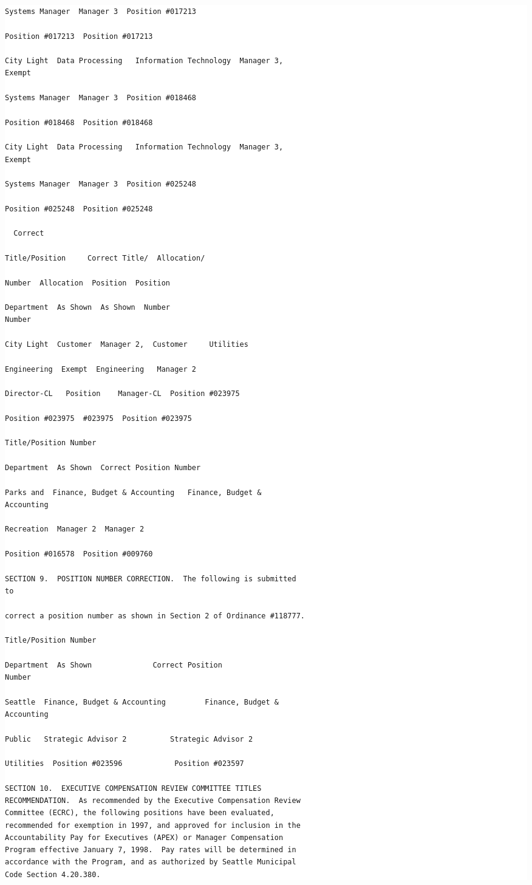     Systems Manager  Manager 3  Position #017213  
  
    Position #017213  Position #017213  
  
    City Light  Data Processing   Information Technology  Manager 3,  
    Exempt  
  
    Systems Manager  Manager 3  Position #018468  
  
    Position #018468  Position #018468  
  
    City Light  Data Processing   Information Technology  Manager 3,  
    Exempt  
  
    Systems Manager  Manager 3  Position #025248  
  
    Position #025248  Position #025248  
  
      Correct  
  
    Title/Position     Correct Title/  Allocation/  
  
    Number  Allocation  Position  Position  
  
    Department  As Shown  As Shown  Number  
    Number  
  
    City Light  Customer  Manager 2,  Customer     Utilities  
  
    Engineering  Exempt  Engineering   Manager 2  
  
    Director-CL   Position    Manager-CL  Position #023975  
  
    Position #023975  #023975  Position #023975  
  
    Title/Position Number  
  
    Department  As Shown  Correct Position Number  
  
    Parks and  Finance, Budget & Accounting   Finance, Budget &  
    Accounting  
  
    Recreation  Manager 2  Manager 2  
  
    Position #016578  Position #009760  
  
    SECTION 9.  POSITION NUMBER CORRECTION.  The following is submitted  
    to  
  
    correct a position number as shown in Section 2 of Ordinance #118777.  
  
    Title/Position Number  
  
    Department  As Shown              Correct Position  
    Number  
  
    Seattle  Finance, Budget & Accounting         Finance, Budget &  
    Accounting  
  
    Public   Strategic Advisor 2          Strategic Advisor 2  
  
    Utilities  Position #023596            Position #023597  
  
    SECTION 10.  EXECUTIVE COMPENSATION REVIEW COMMITTEE TITLES  
    RECOMMENDATION.  As recommended by the Executive Compensation Review  
    Committee (ECRC), the following positions have been evaluated,  
    recommended for exemption in 1997, and approved for inclusion in the  
    Accountability Pay for Executives (APEX) or Manager Compensation  
    Program effective January 7, 1998.  Pay rates will be determined in  
    accordance with the Program, and as authorized by Seattle Municipal  
    Code Section 4.20.380.  
  